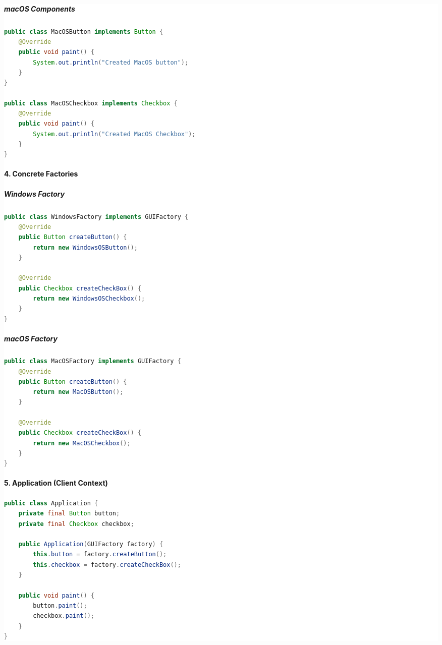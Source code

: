 ##### macOS Components
```java
public class MacOSButton implements Button {
    @Override
    public void paint() {
        System.out.println("Created MacOS button");
    }
}

public class MacOSCheckbox implements Checkbox {
    @Override
    public void paint() {
        System.out.println("Created MacOS Checkbox");
    }
}
```

#### 4. Concrete Factories

##### Windows Factory
```java
public class WindowsFactory implements GUIFactory {
    @Override
    public Button createButton() {
        return new WindowsOSButton();
    }

    @Override
    public Checkbox createCheckBox() {
        return new WindowsOSCheckbox();
    }
}
```

##### macOS Factory
```java
public class MacOSFactory implements GUIFactory {
    @Override
    public Button createButton() {
        return new MacOSButton();
    }

    @Override
    public Checkbox createCheckBox() {
        return new MacOSCheckbox();
    }
}
```

#### 5. Application (Client Context)
```java
public class Application {
    private final Button button;
    private final Checkbox checkbox;

    public Application(GUIFactory factory) {
        this.button = factory.createButton();
        this.checkbox = factory.createCheckBox();
    }

    public void paint() {
        button.paint();
        checkbox.paint();
    }
}
```